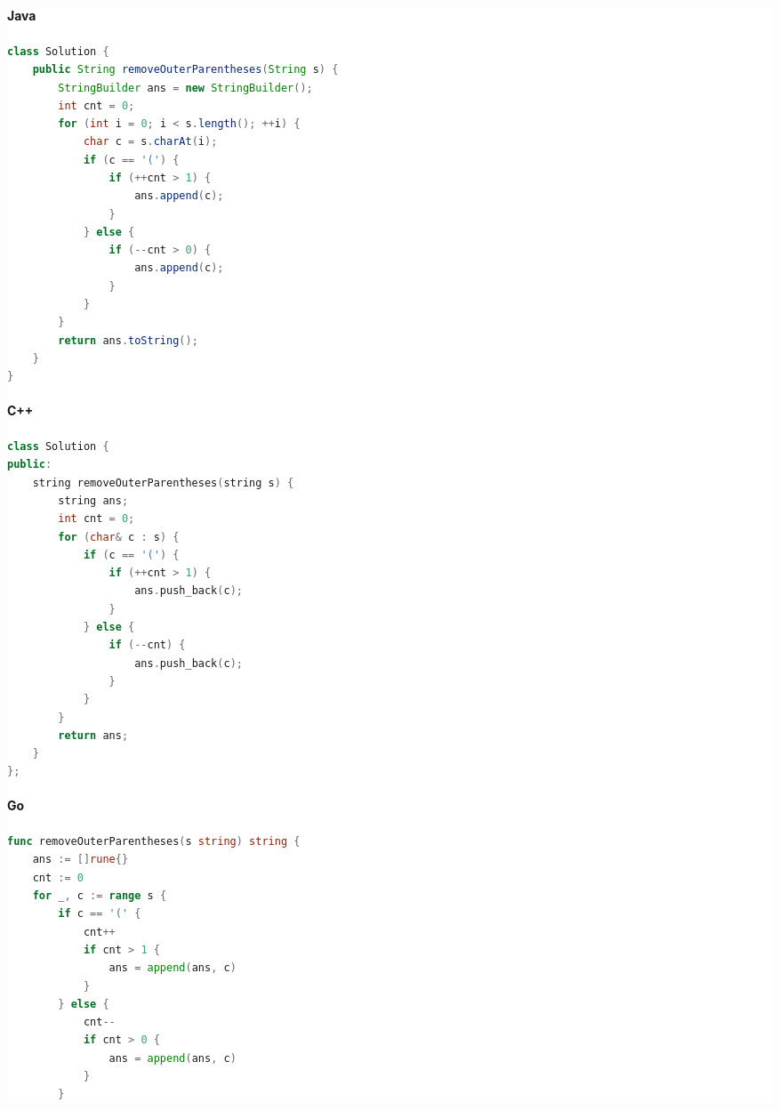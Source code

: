 #### Java

```java
class Solution {
    public String removeOuterParentheses(String s) {
        StringBuilder ans = new StringBuilder();
        int cnt = 0;
        for (int i = 0; i < s.length(); ++i) {
            char c = s.charAt(i);
            if (c == '(') {
                if (++cnt > 1) {
                    ans.append(c);
                }
            } else {
                if (--cnt > 0) {
                    ans.append(c);
                }
            }
        }
        return ans.toString();
    }
}
```

#### C++

```cpp
class Solution {
public:
    string removeOuterParentheses(string s) {
        string ans;
        int cnt = 0;
        for (char& c : s) {
            if (c == '(') {
                if (++cnt > 1) {
                    ans.push_back(c);
                }
            } else {
                if (--cnt) {
                    ans.push_back(c);
                }
            }
        }
        return ans;
    }
};
```

#### Go

```go
func removeOuterParentheses(s string) string {
	ans := []rune{}
	cnt := 0
	for _, c := range s {
		if c == '(' {
			cnt++
			if cnt > 1 {
				ans = append(ans, c)
			}
		} else {
			cnt--
			if cnt > 0 {
				ans = append(ans, c)
			}
		}
```